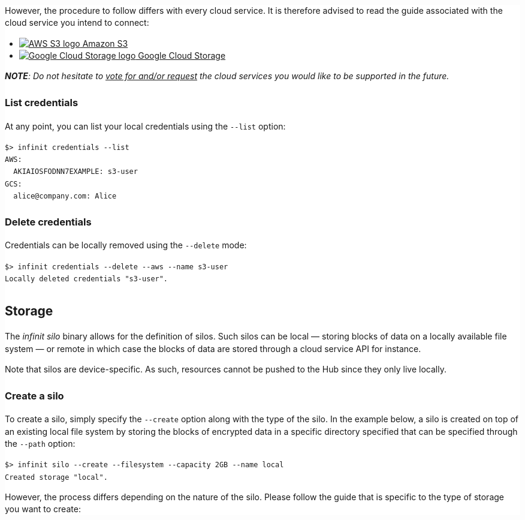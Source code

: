 However, the procedure to follow differs with every cloud service. It is therefore advised to read the guide associated with the cloud service you intend to connect:

<ul class="horizontal">
  <li><a href="${route('doc_storages_s3')}"><img src="${url('images/logos/aws-s3.png')}" alt="AWS S3 logo"> Amazon S3</a></li>
  <li><a href="${route('doc_storages_gcs')}"><img src="${url('images/logos/gcs.png')}" alt="Google Cloud Storage logo"> Google Cloud Storage</a></li>
</ul>

_**NOTE**: Do not hesitate to <a href="http://help.infinit.sh" target="_blank">vote for and/or request</a> the cloud services you would like to be supported in the future._

### List credentials ###

At any point, you can list your local credentials using the `--list` option:

```
$> infinit credentials --list
AWS:
  AKIAIOSFODNN7EXAMPLE: s3-user
GCS:
  alice@company.com: Alice
```

### Delete credentials ###

Credentials can be locally removed using the `--delete` mode:

```
$> infinit credentials --delete --aws --name s3-user
Locally deleted credentials "s3-user".
```

Storage
-------

The _infinit silo_ binary allows for the definition of silos. Such silos can be local — storing blocks of data on a locally available file system — or remote in which case the blocks of data are stored through a cloud service API for instance.

Note that silos are device-specific. As such, resources cannot be pushed to the Hub since they only live locally.

### Create a silo ###

To create a silo, simply specify the `--create` option along with the type of the silo. In the example below, a silo is created on top of an existing local file system by storing the blocks of encrypted data in a specific directory specified that can be specified through the `--path` option:

```
$> infinit silo --create --filesystem --capacity 2GB --name local
Created storage "local".
```

However, the process differs depending on the nature of the silo. Please follow the guide that is specific to the type of storage you want to create:
